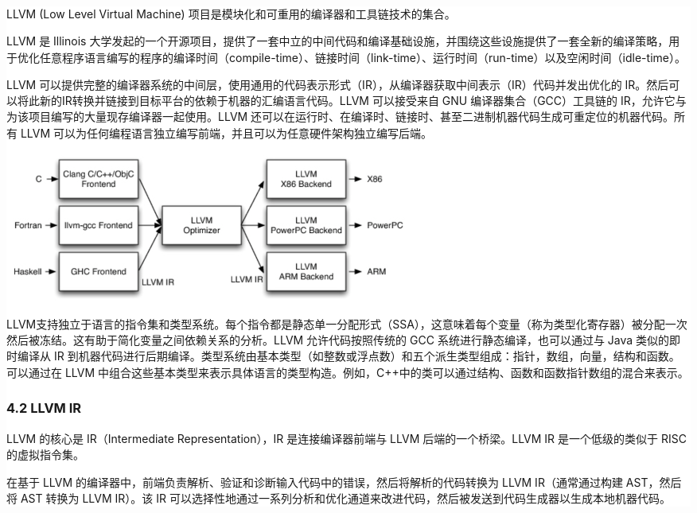 LLVM (Low Level Virtual Machine) 项目是模块化和可重用的编译器和工具链技术的集合。 

LLVM 是 Illinois 大学发起的一个开源项目，提供了一套中立的中间代码和编译基础设施，并围绕这些设施提供了一套全新的编译策略，用于优化任意程序语言编写的程序的编译时间（compile-time）、链接时间（link-time）、运行时间（run-time）以及空闲时间（idle-time）。

LLVM 可以提供完整的编译器系统的中间层，使用通用的代码表示形式（IR），从编译器获取中间表示（IR）代码并发出优化的 IR。然后可以将此新的IR转换并链接到目标平台的依赖于机器的汇编语言代码。LLVM 可以接受来自 GNU 编译器集合（GCC）工具链的 IR，允许它与为该项目编写的大量现存编译器一起使用。LLVM 还可以在运行时、在编译时、链接时、甚至二进制机器代码生成可重定位的机器代码。所有 LLVM 可以为任何编程语言独立编写前端，并且可以为任意硬件架构独立编写后端。

<img src="images/llvm-3.jpg" alt="img" style="zoom: 50%;" />

LLVM支持独立于语言的指令集和类型系统。每个指令都是静态单一分配形式（SSA），这意味着每个变量（称为类型化寄存器）被分配一次然后被冻结。这有助于简化变量之间依赖关系的分析。LLVM 允许代码按照传统的 GCC 系统进行静态编译，也可以通过与 Java 类似的即时编译从 IR 到机器代码进行后期编译。类型系统由基本类型（如整数或浮点数）和五个派生类型组成：指针，数组，向量，结构和函数。可以通过在 LLVM 中组合这些基本类型来表示具体语言的类型构造。例如，C++中的类可以通过结构、函数和函数指针数组的混合来表示。

### 4.2 LLVM IR

LLVM 的核心是 IR（Intermediate Representation），IR 是连接编译器前端与 LLVM 后端的一个桥梁。LLVM IR 是一个低级的类似于 RISC 的虚拟指令集。

在基于 LLVM 的编译器中，前端负责解析、验证和诊断输入代码中的错误，然后将解析的代码转换为 LLVM IR（通常通过构建 AST，然后将 AST 转换为 LLVM IR）。该 IR 可以选择性地通过一系列分析和优化通道来改进代码，然后被发送到代码生成器以生成本地机器代码。
